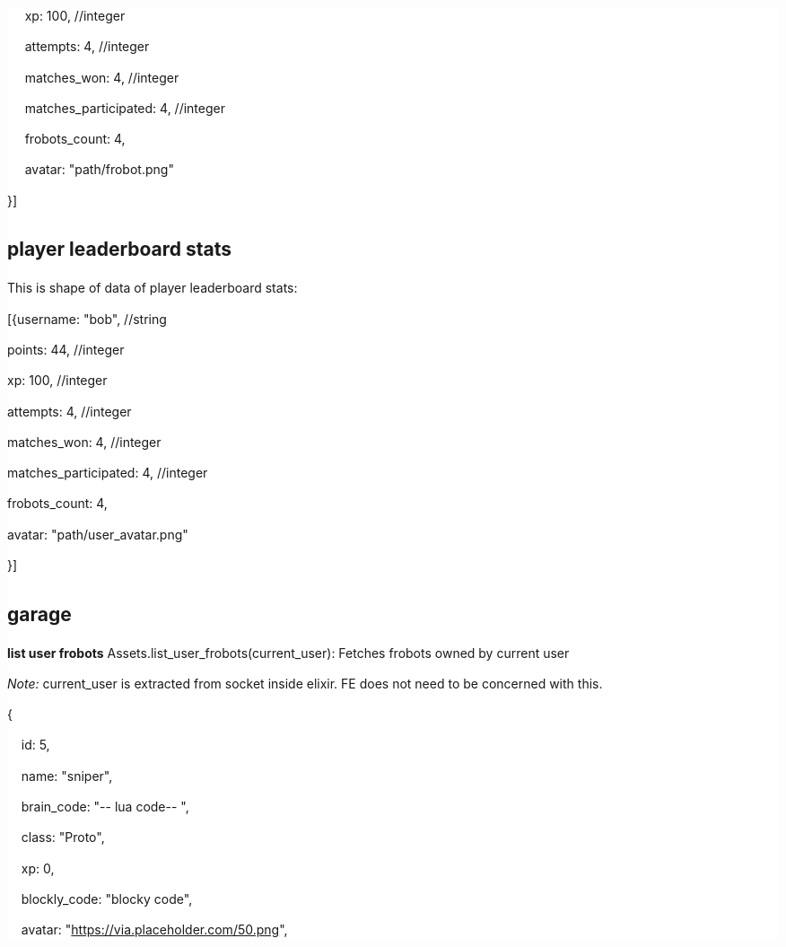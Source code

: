 &nbsp;&nbsp;&nbsp;&nbsp;&nbsp;xp: 100, //integer

&nbsp;&nbsp;&nbsp;&nbsp;&nbsp;attempts: 4, //integer

&nbsp;&nbsp;&nbsp;&nbsp;&nbsp;matches_won: 4, //integer

&nbsp;&nbsp;&nbsp;&nbsp;&nbsp;matches_participated: 4, //integer

&nbsp;&nbsp;&nbsp;&nbsp;&nbsp;frobots_count: 4,

&nbsp;&nbsp;&nbsp;&nbsp;&nbsp;avatar: "path/frobot.png"

}]

## player leaderboard stats

This is shape of data of player leaderboard stats:

[{username: "bob", //string

points: 44,  //integer

xp: 100, //integer

attempts: 4, //integer

matches_won: 4, //integer

matches_participated: 4, //integer

frobots_count: 4,

avatar: "path/user_avatar.png"



}]



## garage

**list user frobots**
Assets.list_user_frobots(current_user): Fetches frobots owned by current user

*Note:* current_user is extracted from socket inside elixir. FE does not need to be concerned with this.

{

&nbsp;&nbsp;&nbsp;&nbsp;id: 5,

&nbsp;&nbsp;&nbsp;&nbsp;name: "sniper",

&nbsp;&nbsp;&nbsp;&nbsp;brain_code: "-- lua code-- ",

&nbsp;&nbsp;&nbsp;&nbsp;class: "Proto",

&nbsp;&nbsp;&nbsp;&nbsp;xp: 0,

&nbsp;&nbsp;&nbsp;&nbsp;blockly_code: "blocky code",

&nbsp;&nbsp;&nbsp;&nbsp;avatar: "<https://via.placeholder.com/50.png>",
